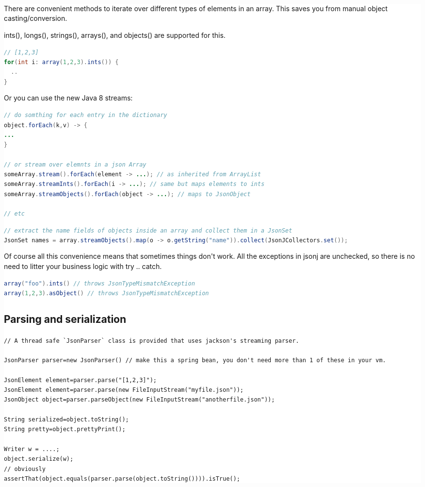 There are convenient methods to iterate over different types of elements in an array. This saves you from manual object casting/conversion.

ints(), longs(), strings(), arrays(), and objects() are supported for this.

```java
// [1,2,3]
for(int i: array(1,2,3).ints()) {
  ..
}
```
Or you can use the new Java 8 streams:

```java
// do somthing for each entry in the dictionary
object.forEach(k,v) -> {
...
}

// or stream over elemnts in a json Array
someArray.stream().forEach(element -> ...); // as inherited from ArrayList
someArray.streamInts().forEach(i -> ...); // same but maps elements to ints
someArray.streamObjects().forEach(object -> ...); // maps to JsonObject

// etc

```

```java
// extract the name fields of objects inside an array and collect them in a JsonSet
JsonSet names = array.streamObjects().map(o -> o.getString("name")).collect(JsonJCollectors.set());
```

Of course all this convenience means that sometimes things don't work. All the exceptions in jsonj are unchecked, so there is no need to litter your business logic with try .. catch.

```java
array("foo").ints() // throws JsonTypeMismatchException
array(1,2,3).asObject() // throws JsonTypeMismatchException
```

## Parsing and serialization

```
// A thread safe `JsonParser` class is provided that uses jackson's streaming parser.

JsonParser parser=new JsonParser() // make this a spring bean, you don't need more than 1 of these in your vm.

JsonElement element=parser.parse("[1,2,3]");
JsonElement element=parser.parse(new FileInputStream("myfile.json"));
JsonObject object=parser.parseObject(new FileInputStream("anotherfile.json"));

String serialized=object.toString();
String pretty=object.prettyPrint();

Writer w = ....;
object.serialize(w);
// obviously
assertThat(object.equals(parser.parse(object.toString()))).isTrue();

```
